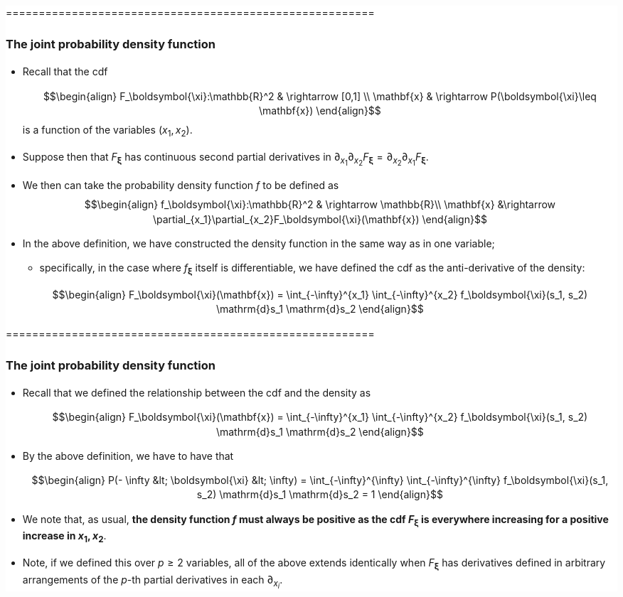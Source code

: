 


========================================================
### The joint probability density function

* Recall that the cdf 
  
  $$\begin{align}
  F_\boldsymbol{\xi}:\mathbb{R}^2 & \rightarrow [0,1] \\
   \mathbf{x} & \rightarrow P(\boldsymbol{\xi}\leq \mathbf{x})
  \end{align}$$
  is a function of the variables $(x_1,x_2)$. 
  
* Suppose then that $F_\boldsymbol{\xi}$ has continuous second partial derivatives in  $\partial_{x_1} \partial_{x_2}F_\boldsymbol{\xi} = \partial_{x_2}\partial_{x_1}F_\boldsymbol{\xi}$.

* We then can take the probability density function $f$ to be defined as
  $$\begin{align}
  f_\boldsymbol{\xi}:\mathbb{R}^2 & \rightarrow \mathbb{R}\\
   \mathbf{x} &\rightarrow \partial_{x_1}\partial_{x_2}F_\boldsymbol{\xi}(\mathbf{x})
  \end{align}$$
  
* In the above definition, we have constructed the density function in the same way as in one variable;

  * specifically, in the case where $f_\boldsymbol{\xi}$ itself is differentiable, we have defined the cdf as the anti-derivative of the density:
  
  $$\begin{align}
  F_\boldsymbol{\xi}(\mathbf{x}) = \int_{-\infty}^{x_1} \int_{-\infty}^{x_2} f_\boldsymbol{\xi}(s_1, s_2) \mathrm{d}s_1 \mathrm{d}s_2
  \end{align}$$


========================================================
### The joint probability density function

* Recall that we defined the relationship between the cdf and the density as

  $$\begin{align}
  F_\boldsymbol{\xi}(\mathbf{x}) = \int_{-\infty}^{x_1} \int_{-\infty}^{x_2} f_\boldsymbol{\xi}(s_1, s_2) \mathrm{d}s_1 \mathrm{d}s_2
  \end{align}$$



* By the above definition, we have to have that
  
  $$\begin{align}
  P(- \infty &lt; \boldsymbol{\xi} &lt; \infty)  = \int_{-\infty}^{\infty} \int_{-\infty}^{\infty} f_\boldsymbol{\xi}(s_1, s_2) \mathrm{d}s_1 \mathrm{d}s_2 = 1
  \end{align}$$
  
  
* We note that, as usual, <strong>the density function $f$ must always be positive as the cdf $F_\boldsymbol{\xi}$ is everywhere increasing for a positive increase in $x_1,x_2$</strong>.


* Note, if we defined this over $p\geq 2$ variables, all of the above extends identically when $F_\boldsymbol{\xi}$ has derivatives defined in arbitrary arrangements of the $p$-th partial derivatives in each $\partial_{x_i}$.

